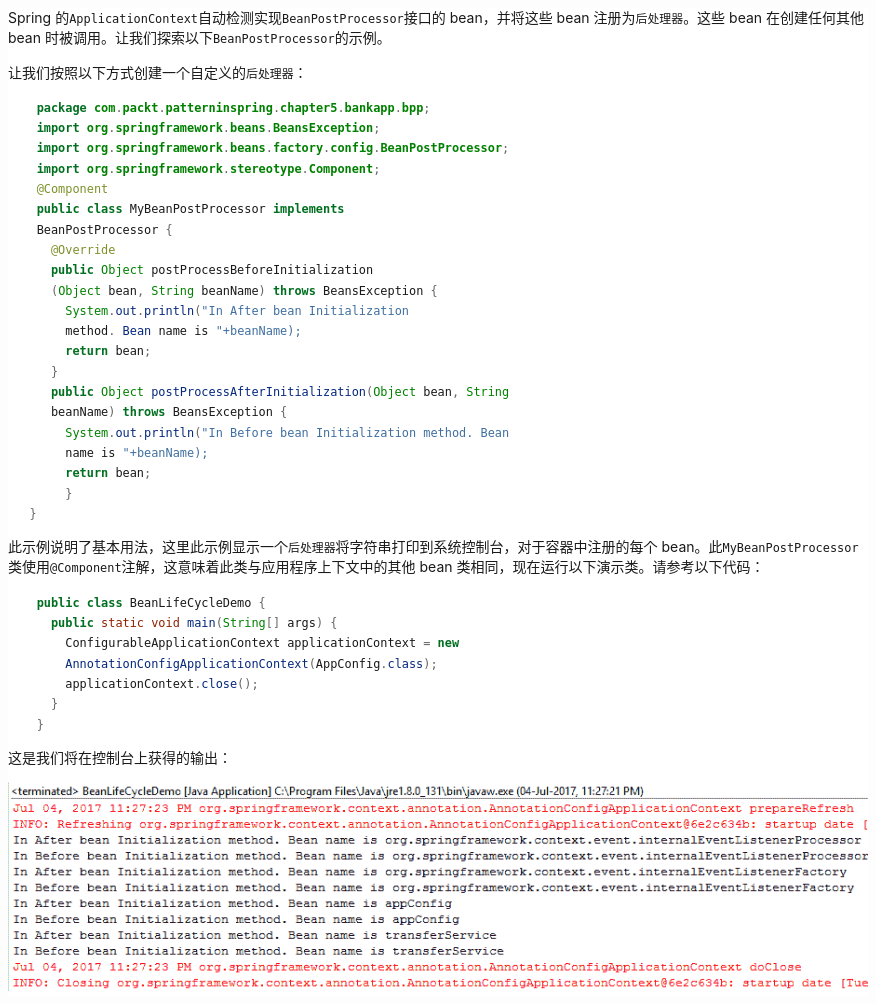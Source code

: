 Spring 的`ApplicationContext`自动检测实现`BeanPostProcessor`接口的 bean，并将这些 bean 注册为`后处理器`。这些 bean 在创建任何其他 bean 时被调用。让我们探索以下`BeanPostProcessor`的示例。

让我们按照以下方式创建一个自定义的`后处理器`：

```java
    package com.packt.patterninspring.chapter5.bankapp.bpp; 
    import org.springframework.beans.BeansException; 
    import org.springframework.beans.factory.config.BeanPostProcessor; 
    import org.springframework.stereotype.Component; 
    @Component 
    public class MyBeanPostProcessor implements 
    BeanPostProcessor { 
      @Override 
      public Object postProcessBeforeInitialization
      (Object bean, String beanName) throws BeansException { 
        System.out.println("In After bean Initialization 
        method. Bean name is "+beanName); 
        return bean; 
      } 
      public Object postProcessAfterInitialization(Object bean, String  
      beanName) throws BeansException { 
        System.out.println("In Before bean Initialization method. Bean 
        name is "+beanName); 
        return bean; 
        } 
   }  
```

此示例说明了基本用法，这里此示例显示一个`后处理器`将字符串打印到系统控制台，对于容器中注册的每个 bean。此`MyBeanPostProcessor`类使用`@Component`注解，这意味着此类与应用程序上下文中的其他 bean 类相同，现在运行以下演示类。请参考以下代码：

```java
    public class BeanLifeCycleDemo { 
      public static void main(String[] args) { 
        ConfigurableApplicationContext applicationContext = new 
        AnnotationConfigApplicationContext(AppConfig.class); 
        applicationContext.close(); 
      } 
    }
```

这是我们将在控制台上获得的输出：

![](img/b3eaae71-6091-4bcc-ab41-40d10793f1e8.png)
